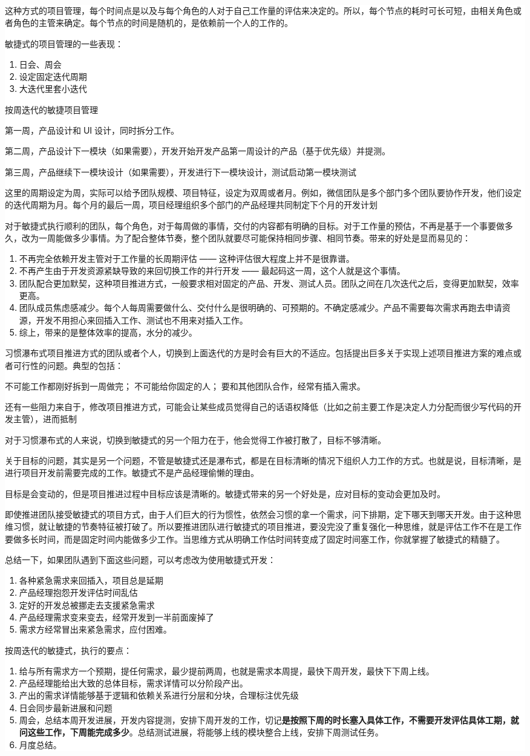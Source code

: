 这种方式的项目管理，每个时间点是以及与每个角色的人对于自己工作量的评估来决定的。所以，每个节点的耗时可长可短，由相关角色或者角色的主管来确定。每个节点的时间是随机的，是依赖前一个人的工作的。

敏捷式的项目管理的一些表现：

1. 日会、周会
2. 设定固定迭代周期
3. 大迭代里套小迭代

按周迭代的敏捷项目管理

第一周，产品设计和 UI 设计，同时拆分工作。

第二周，产品设计下一模块（如果需要），开发开始开发产品第一周设计的产品（基于优先级）并提测。

第三周，产品继续下一模块设计（如果需要），开发进行下一模块设计，测试启动第一模块测试

这里的周期设定为周，实际可以给予团队规模、项目特征，设定为双周或者月。例如，微信团队是多个部门多个团队要协作开发，他们设定的迭代周期为月。每个月的最后一周，项目经理组织多个部门的产品经理共同制定下个月的开发计划

对于敏捷式执行顺利的团队，每个角色，对于每周做的事情，交付的内容都有明确的目标。对于工作量的预估，不再是基于一个事要做多久，改为一周能做多少事情。为了配合整体节奏，整个团队就要尽可能保持相同步骤、相同节奏。带来的好处是显而易见的：

1. 不再完全依赖开发主管对于工作量的长周期评估 —— 这种评估很大程度上并不是很靠谱。
2. 不再产生由于开发资源紧缺导致的来回切换工作的并行开发 —— 最起码这一周，这个人就是这个事情。
3. 团队配合更加默契，这种项目推进方式，一般要求相对固定的产品、开发、测试人员。团队之间在几次迭代之后，变得更加默契，效率更高。
4. 团队成员焦虑感减少。每个人每周需要做什么、交付什么是很明确的、可预期的。不确定感减少。产品不需要每次需求再跑去申请资源，开发不用担心来回插入工作、测试也不用来对插入工作。
5. 综上，带来的是整体效率的提高，水分的减少。

习惯瀑布式项目推进方式的团队或者个人，切换到上面迭代的方是时会有巨大的不适应。包括提出巨多关于实现上述项目推进方案的难点或者可行性的问题。典型的包括：

不可能工作都刚好拆到一周做完；
不可能给你固定的人；
要和其他团队合作，经常有插入需求。

还有一些阻力来自于，修改项目推进方式，可能会让某些成员觉得自己的话语权降低（比如之前主要工作是决定人力分配而很少写代码的开发主管），进而抵制

对于习惯瀑布式的人来说，切换到敏捷式的另一个阻力在于，他会觉得工作被打散了，目标不够清晰。

关于目标的问题，其实是另一个问题，不管是敏捷式还是瀑布式，都是在目标清晰的情况下组织人力工作的方式。也就是说，目标清晰，是进行项目开发前需要完成的工作。敏捷式不是产品经理偷懒的理由。

目标是会变动的，但是项目推进过程中目标应该是清晰的。敏捷式带来的另一个好处是，应对目标的变动会更加及时。

即使推进团队接受敏捷式的项目方式，由于人们巨大的行为惯性，依然会习惯的拿一个需求，问下排期，定下哪天到哪天开发。由于这种思维习惯，就让敏捷的节奏特征被打破了。所以要推进团队进行敏捷式的项目推进，要没完没了重复强化一种思维，就是评估工作不在是工作要做多长时间，而是固定时间内能做多少工作。当思维方式从明确工作估时间转变成了固定时间塞工作，你就掌握了敏捷式的精髓了。

总结一下，如果团队遇到下面这些问题，可以考虑改为使用敏捷式开发：

1. 各种紧急需求来回插入，项目总是延期
2. 产品经理抱怨开发评估时间乱估
3. 定好的开发总被挪走去支援紧急需求
4. 产品经理需求变来变去，经常开发到一半前面废掉了
5. 需求方经常冒出来紧急需求，应付困难。

按周迭代的敏捷式，执行的要点：

1. 给与所有需求方一个预期，提任何需求，最少提前两周，也就是需求本周提，最快下周开发，最快下下周上线。
2. 产品经理能给出大致的总体目标，需求详情可以分阶段产出。
3. 产出的需求详情能够基于逻辑和依赖关系进行分层和分块，合理标注优先级
4. 日会同步最新进展和问题
5. 周会，总结本周开发进展，开发内容提测，安排下周开发的工作，切记**是按照下周的时长塞入具体工作，不需要开发评估具体工期，就问这些工作，下周能完成多少**。总结测试进展，将能够上线的模块整合上线，安排下周测试任务。
6. 月度总结。
